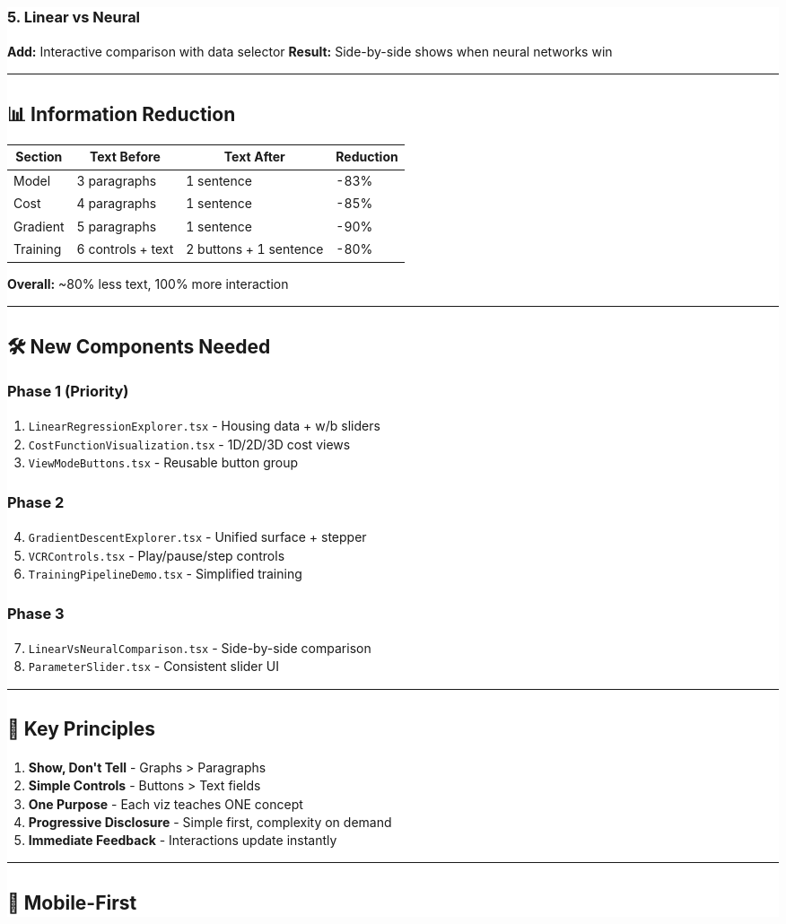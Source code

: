 ### 5. Linear vs Neural
**Add:** Interactive comparison with data selector
**Result:** Side-by-side shows when neural networks win

---

## 📊 Information Reduction

| Section | Text Before | Text After | Reduction |
|---------|-------------|------------|-----------|
| Model | 3 paragraphs | 1 sentence | -83% |
| Cost | 4 paragraphs | 1 sentence | -85% |
| Gradient | 5 paragraphs | 1 sentence | -90% |
| Training | 6 controls + text | 2 buttons + 1 sentence | -80% |

**Overall:** ~80% less text, 100% more interaction

---

## 🛠️ New Components Needed

### Phase 1 (Priority)
1. `LinearRegressionExplorer.tsx` - Housing data + w/b sliders
2. `CostFunctionVisualization.tsx` - 1D/2D/3D cost views
3. `ViewModeButtons.tsx` - Reusable button group

### Phase 2
4. `GradientDescentExplorer.tsx` - Unified surface + stepper
5. `VCRControls.tsx` - Play/pause/step controls
6. `TrainingPipelineDemo.tsx` - Simplified training

### Phase 3
7. `LinearVsNeuralComparison.tsx` - Side-by-side comparison
8. `ParameterSlider.tsx` - Consistent slider UI

---

## 🎯 Key Principles

1. **Show, Don't Tell** - Graphs > Paragraphs
2. **Simple Controls** - Buttons > Text fields
3. **One Purpose** - Each viz teaches ONE concept
4. **Progressive Disclosure** - Simple first, complexity on demand
5. **Immediate Feedback** - Interactions update instantly

---

## 📱 Mobile-First
